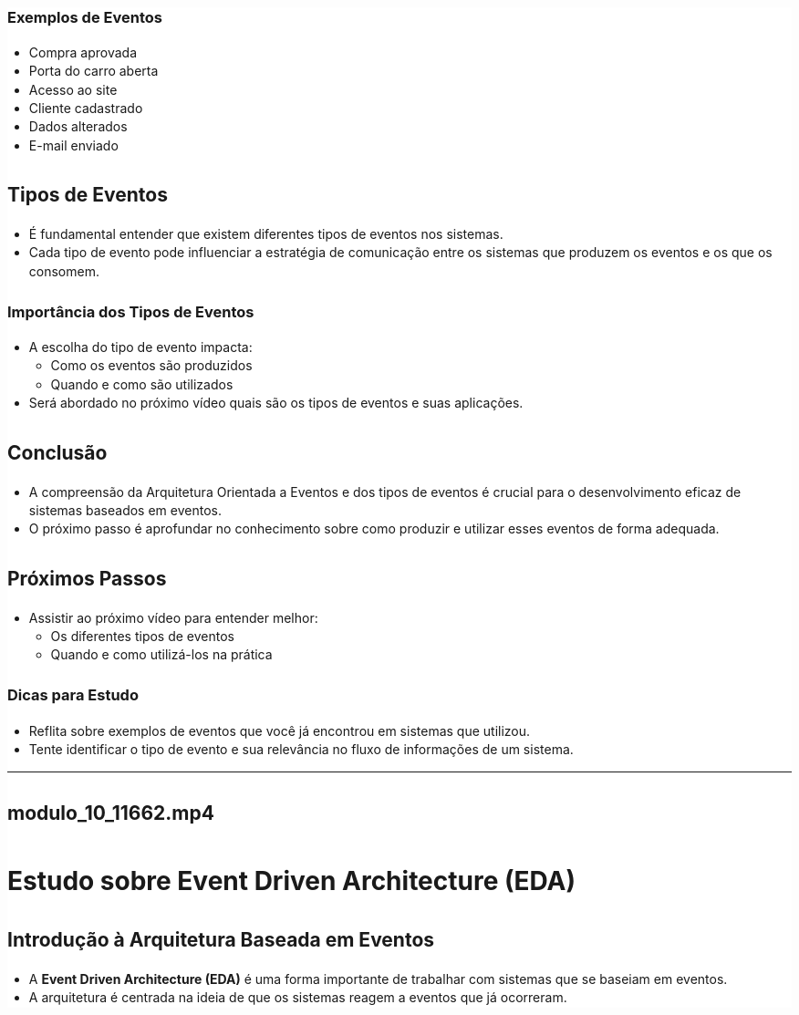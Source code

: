 ### Exemplos de Eventos
- Compra aprovada
- Porta do carro aberta
- Acesso ao site
- Cliente cadastrado
- Dados alterados
- E-mail enviado

## Tipos de Eventos
- É fundamental entender que existem diferentes tipos de eventos nos sistemas.
- Cada tipo de evento pode influenciar a estratégia de comunicação entre os sistemas que produzem os eventos e os que os consomem.

### Importância dos Tipos de Eventos
- A escolha do tipo de evento impacta:
  - Como os eventos são produzidos
  - Quando e como são utilizados
- Será abordado no próximo vídeo quais são os tipos de eventos e suas aplicações.

## Conclusão
- A compreensão da Arquitetura Orientada a Eventos e dos tipos de eventos é crucial para o desenvolvimento eficaz de sistemas baseados em eventos.
- O próximo passo é aprofundar no conhecimento sobre como produzir e utilizar esses eventos de forma adequada.

## Próximos Passos
- Assistir ao próximo vídeo para entender melhor:
  - Os diferentes tipos de eventos
  - Quando e como utilizá-los na prática

### Dicas para Estudo
- Reflita sobre exemplos de eventos que você já encontrou em sistemas que utilizou.
- Tente identificar o tipo de evento e sua relevância no fluxo de informações de um sistema.



---

## modulo_10_11662.mp4

# Estudo sobre Event Driven Architecture (EDA)

## Introdução à Arquitetura Baseada em Eventos

- A **Event Driven Architecture (EDA)** é uma forma importante de trabalhar com sistemas que se baseiam em eventos.
- A arquitetura é centrada na ideia de que os sistemas reagem a eventos que já ocorreram.
